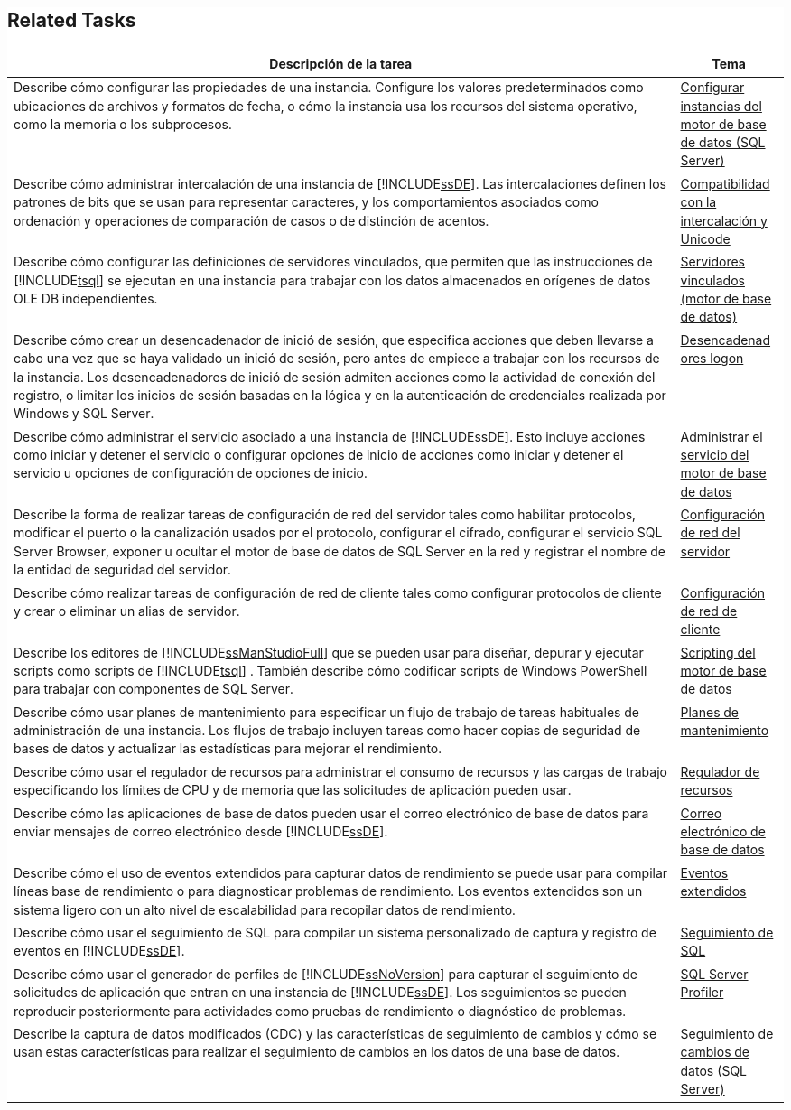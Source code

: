 ## <a name="related-tasks"></a>Related Tasks  
  
|Descripción de la tarea|Tema|  
|----------------------|-----------|  
|Describe cómo configurar las propiedades de una instancia. Configure los valores predeterminados como ubicaciones de archivos y formatos de fecha, o cómo la instancia usa los recursos del sistema operativo, como la memoria o los subprocesos.|[Configurar instancias del motor de base de datos &#40;SQL Server&#41;](../../database-engine/configure-windows/configure-database-engine-instances-sql-server.md)|  
|Describe cómo administrar intercalación de una instancia de [!INCLUDE[ssDE](../../includes/ssde-md.md)]. Las intercalaciones definen los patrones de bits que se usan para representar caracteres, y los comportamientos asociados como ordenación y operaciones de comparación de casos o de distinción de acentos.|[Compatibilidad con la intercalación y Unicode](../../relational-databases/collations/collation-and-unicode-support.md)|  
|Describe cómo configurar las definiciones de servidores vinculados, que permiten que las instrucciones de [!INCLUDE[tsql](../../includes/tsql-md.md)] se ejecutan en una instancia para trabajar con los datos almacenados en orígenes de datos OLE DB independientes.|[Servidores vinculados &#40;motor de base de datos&#41;](../../relational-databases/linked-servers/linked-servers-database-engine.md)|  
|Describe cómo crear un desencadenador de inició de sesión, que especifica acciones que deben llevarse a cabo una vez que se haya validado un inició de sesión, pero antes de empiece a trabajar con los recursos de la instancia. Los desencadenadores de inició de sesión admiten acciones como la actividad de conexión del registro, o limitar los inicios de sesión basadas en la lógica y en la autenticación de credenciales realizada por Windows y SQL Server.|[Desencadenadores logon](../../relational-databases/triggers/logon-triggers.md)|  
|Describe cómo administrar el servicio asociado a una instancia de [!INCLUDE[ssDE](../../includes/ssde-md.md)]. Esto incluye acciones como iniciar y detener el servicio o configurar opciones de inicio de acciones como iniciar y detener el servicio u opciones de configuración de opciones de inicio.|[Administrar el servicio del motor de base de datos](../../database-engine/configure-windows/manage-the-database-engine-services.md)|  
|Describe la forma de realizar tareas de configuración de red del servidor tales como habilitar protocolos, modificar el puerto o la canalización usados por el protocolo, configurar el cifrado, configurar el servicio SQL Server Browser, exponer u ocultar el motor de base de datos de SQL Server en la red y registrar el nombre de la entidad de seguridad del servidor.|[Configuración de red del servidor](../../database-engine/configure-windows/server-network-configuration.md)|  
|Describe cómo realizar tareas de configuración de red de cliente tales como configurar protocolos de cliente y crear o eliminar un alias de servidor.|[Configuración de red de cliente](../../database-engine/configure-windows/client-network-configuration.md)|  
|Describe los editores de [!INCLUDE[ssManStudioFull](../../includes/ssmanstudiofull-md.md)] que se pueden usar para diseñar, depurar y ejecutar scripts como scripts de [!INCLUDE[tsql](../../includes/tsql-md.md)] . También describe cómo codificar scripts de Windows PowerShell para trabajar con componentes de SQL Server.|[Scripting del motor de base de datos](../../relational-databases/scripting/database-engine-scripting.md)|  
|Describe cómo usar planes de mantenimiento para especificar un flujo de trabajo de tareas habituales de administración de una instancia. Los flujos de trabajo incluyen tareas como hacer copias de seguridad de bases de datos y actualizar las estadísticas para mejorar el rendimiento.|[Planes de mantenimiento](../../relational-databases/maintenance-plans/maintenance-plans.md)|  
|Describe cómo usar el regulador de recursos para administrar el consumo de recursos y las cargas de trabajo especificando los límites de CPU y de memoria que las solicitudes de aplicación pueden usar.|[Regulador de recursos](../../relational-databases/resource-governor/resource-governor.md)|  
|Describe cómo las aplicaciones de base de datos pueden usar el correo electrónico de base de datos para enviar mensajes de correo electrónico desde [!INCLUDE[ssDE](../../includes/ssde-md.md)].|[Correo electrónico de base de datos](../../relational-databases/database-mail/database-mail.md)|  
|Describe cómo el uso de eventos extendidos para capturar datos de rendimiento se puede usar para compilar líneas base de rendimiento o para diagnosticar problemas de rendimiento. Los eventos extendidos son un sistema ligero con un alto nivel de escalabilidad para recopilar datos de rendimiento.|[Eventos extendidos](../../relational-databases/extended-events/extended-events.md)|  
|Describe cómo usar el seguimiento de SQL para compilar un sistema personalizado de captura y registro de eventos en [!INCLUDE[ssDE](../../includes/ssde-md.md)].|[Seguimiento de SQL](../../relational-databases/sql-trace/sql-trace.md)|  
|Describe cómo usar el generador de perfiles de [!INCLUDE[ssNoVersion](../../includes/ssnoversion-md.md)] para capturar el seguimiento de solicitudes de aplicación que entran en una instancia de [!INCLUDE[ssDE](../../includes/ssde-md.md)]. Los seguimientos se pueden reproducir posteriormente para actividades como pruebas de rendimiento o diagnóstico de problemas.|[SQL Server Profiler](../../tools/sql-server-profiler/sql-server-profiler.md)|  
|Describe la captura de datos modificados (CDC) y las características de seguimiento de cambios y cómo se usan estas características para realizar el seguimiento de cambios en los datos de una base de datos.|[Seguimiento de cambios de datos &#40;SQL Server&#41;](../../relational-databases/track-changes/track-data-changes-sql-server.md)|  